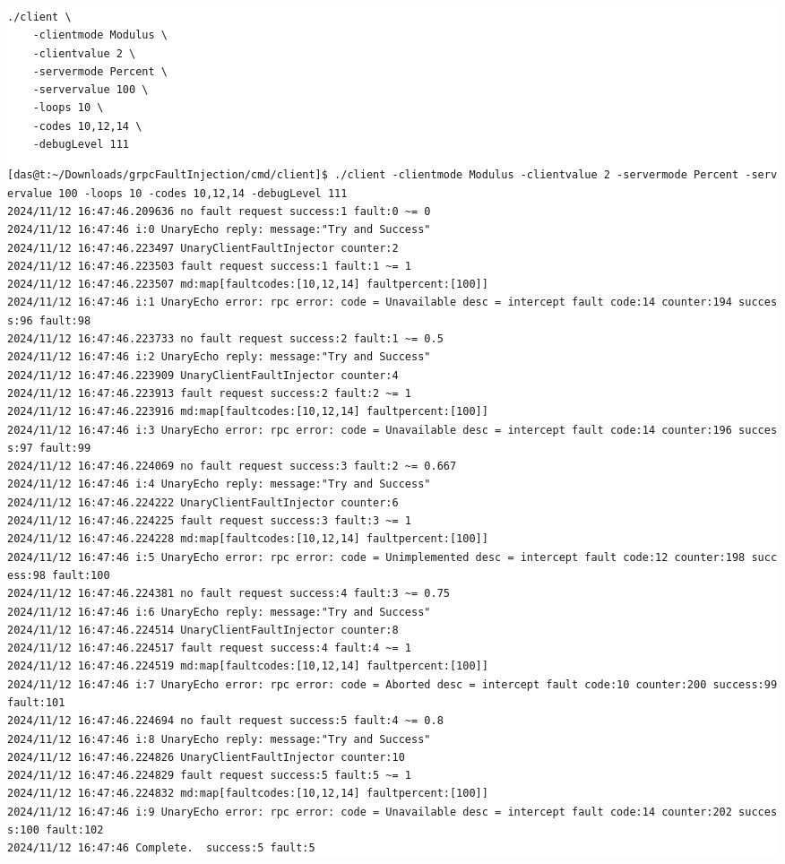 ```
./client \
	-clientmode Modulus \
	-clientvalue 2 \
	-servermode Percent \
	-servervalue 100 \
	-loops 10 \
	-codes 10,12,14 \
	-debugLevel 111
```


```
[das@t:~/Downloads/grpcFaultInjection/cmd/client]$ ./client -clientmode Modulus -clientvalue 2 -servermode Percent -servervalue 100 -loops 10 -codes 10,12,14 -debugLevel 111
2024/11/12 16:47:46.209636 no fault request success:1 fault:0 ~= 0
2024/11/12 16:47:46 i:0 UnaryEcho reply: message:"Try and Success"
2024/11/12 16:47:46.223497 UnaryClientFaultInjector counter:2
2024/11/12 16:47:46.223503 fault request success:1 fault:1 ~= 1
2024/11/12 16:47:46.223507 md:map[faultcodes:[10,12,14] faultpercent:[100]]
2024/11/12 16:47:46 i:1 UnaryEcho error: rpc error: code = Unavailable desc = intercept fault code:14 counter:194 success:96 fault:98
2024/11/12 16:47:46.223733 no fault request success:2 fault:1 ~= 0.5
2024/11/12 16:47:46 i:2 UnaryEcho reply: message:"Try and Success"
2024/11/12 16:47:46.223909 UnaryClientFaultInjector counter:4
2024/11/12 16:47:46.223913 fault request success:2 fault:2 ~= 1
2024/11/12 16:47:46.223916 md:map[faultcodes:[10,12,14] faultpercent:[100]]
2024/11/12 16:47:46 i:3 UnaryEcho error: rpc error: code = Unavailable desc = intercept fault code:14 counter:196 success:97 fault:99
2024/11/12 16:47:46.224069 no fault request success:3 fault:2 ~= 0.667
2024/11/12 16:47:46 i:4 UnaryEcho reply: message:"Try and Success"
2024/11/12 16:47:46.224222 UnaryClientFaultInjector counter:6
2024/11/12 16:47:46.224225 fault request success:3 fault:3 ~= 1
2024/11/12 16:47:46.224228 md:map[faultcodes:[10,12,14] faultpercent:[100]]
2024/11/12 16:47:46 i:5 UnaryEcho error: rpc error: code = Unimplemented desc = intercept fault code:12 counter:198 success:98 fault:100
2024/11/12 16:47:46.224381 no fault request success:4 fault:3 ~= 0.75
2024/11/12 16:47:46 i:6 UnaryEcho reply: message:"Try and Success"
2024/11/12 16:47:46.224514 UnaryClientFaultInjector counter:8
2024/11/12 16:47:46.224517 fault request success:4 fault:4 ~= 1
2024/11/12 16:47:46.224519 md:map[faultcodes:[10,12,14] faultpercent:[100]]
2024/11/12 16:47:46 i:7 UnaryEcho error: rpc error: code = Aborted desc = intercept fault code:10 counter:200 success:99 fault:101
2024/11/12 16:47:46.224694 no fault request success:5 fault:4 ~= 0.8
2024/11/12 16:47:46 i:8 UnaryEcho reply: message:"Try and Success"
2024/11/12 16:47:46.224826 UnaryClientFaultInjector counter:10
2024/11/12 16:47:46.224829 fault request success:5 fault:5 ~= 1
2024/11/12 16:47:46.224832 md:map[faultcodes:[10,12,14] faultpercent:[100]]
2024/11/12 16:47:46 i:9 UnaryEcho error: rpc error: code = Unavailable desc = intercept fault code:14 counter:202 success:100 fault:102
2024/11/12 16:47:46 Complete.  success:5 fault:5
```
